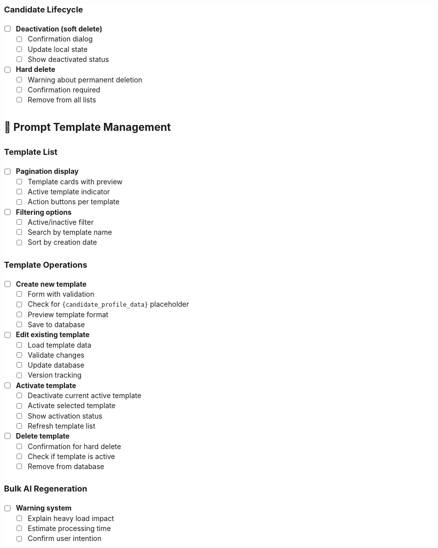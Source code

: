 ### Candidate Lifecycle
- [ ] **Deactivation (soft delete)**
  - [ ] Confirmation dialog
  - [ ] Update local state
  - [ ] Show deactivated status

- [ ] **Hard delete**
  - [ ] Warning about permanent deletion
  - [ ] Confirmation required
  - [ ] Remove from all lists

## 🤖 Prompt Template Management

### Template List
- [ ] **Pagination display**
  - [ ] Template cards with preview
  - [ ] Active template indicator
  - [ ] Action buttons per template

- [ ] **Filtering options**
  - [ ] Active/inactive filter
  - [ ] Search by template name
  - [ ] Sort by creation date

### Template Operations
- [ ] **Create new template**
  - [ ] Form with validation
  - [ ] Check for `{candidate_profile_data}` placeholder
  - [ ] Preview template format
  - [ ] Save to database

- [ ] **Edit existing template**
  - [ ] Load template data
  - [ ] Validate changes
  - [ ] Update database
  - [ ] Version tracking

- [ ] **Activate template**
  - [ ] Deactivate current active template
  - [ ] Activate selected template
  - [ ] Show activation status
  - [ ] Refresh template list

- [ ] **Delete template**
  - [ ] Confirmation for hard delete
  - [ ] Check if template is active
  - [ ] Remove from database

### Bulk AI Regeneration
- [ ] **Warning system**
  - [ ] Explain heavy load impact
  - [ ] Estimate processing time
  - [ ] Confirm user intention

